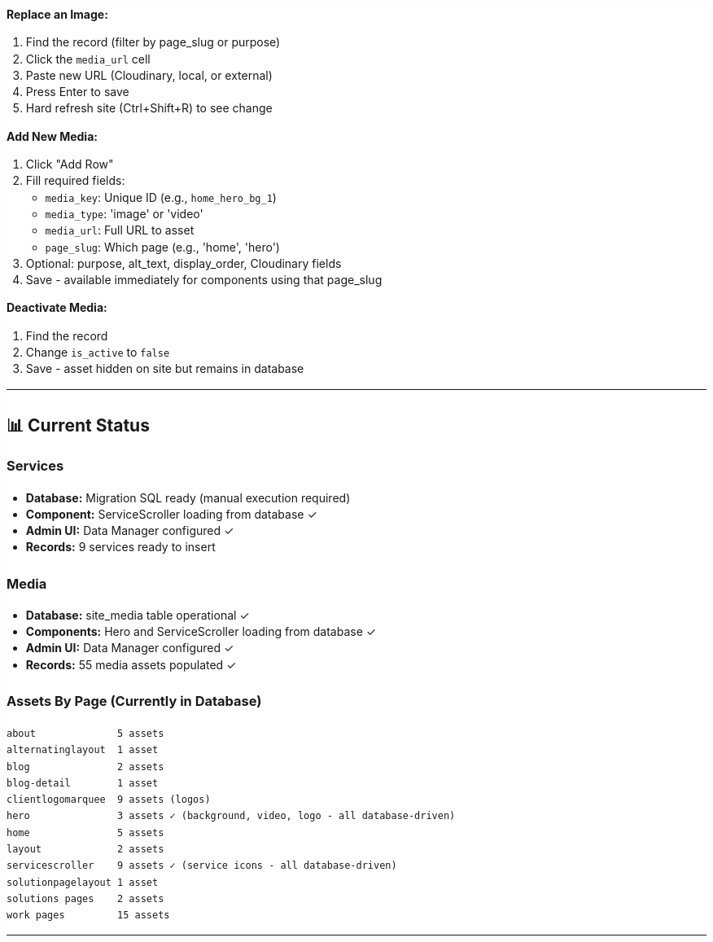 **Replace an Image:**
1. Find the record (filter by page_slug or purpose)
2. Click the `media_url` cell
3. Paste new URL (Cloudinary, local, or external)
4. Press Enter to save
5. Hard refresh site (Ctrl+Shift+R) to see change

**Add New Media:**
1. Click "Add Row"
2. Fill required fields:
   - `media_key`: Unique ID (e.g., `home_hero_bg_1`)
   - `media_type`: 'image' or 'video'
   - `media_url`: Full URL to asset
   - `page_slug`: Which page (e.g., 'home', 'hero')
3. Optional: purpose, alt_text, display_order, Cloudinary fields
4. Save - available immediately for components using that page_slug

**Deactivate Media:**
1. Find the record
2. Change `is_active` to `false`
3. Save - asset hidden on site but remains in database

---

## 📊 Current Status

### Services
- **Database:** Migration SQL ready (manual execution required)
- **Component:** ServiceScroller loading from database ✓
- **Admin UI:** Data Manager configured ✓
- **Records:** 9 services ready to insert

### Media
- **Database:** site_media table operational ✓
- **Components:** Hero and ServiceScroller loading from database ✓
- **Admin UI:** Data Manager configured ✓
- **Records:** 55 media assets populated ✓

### Assets By Page (Currently in Database)

```
about              5 assets
alternatinglayout  1 asset
blog               2 assets
blog-detail        1 asset
clientlogomarquee  9 assets (logos)
hero               3 assets ✓ (background, video, logo - all database-driven)
home               5 assets
layout             2 assets
servicescroller    9 assets ✓ (service icons - all database-driven)
solutionpagelayout 1 asset
solutions pages    2 assets
work pages         15 assets
```

---